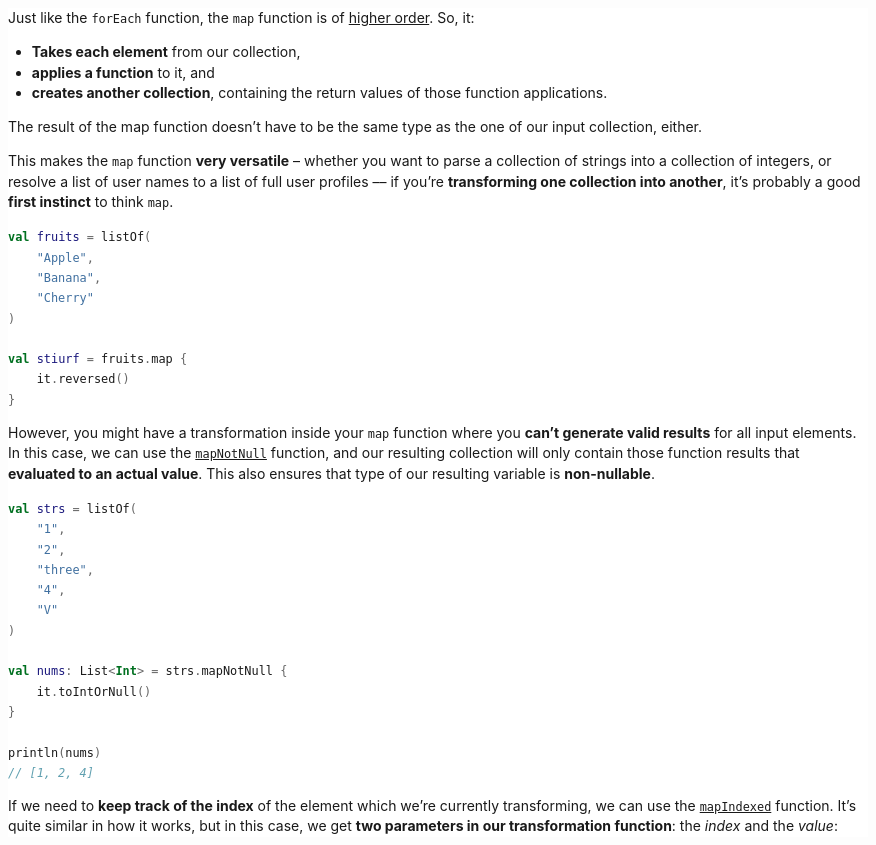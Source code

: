 Just like the `forEach` function, the `map` function is of [higher order](https://kotlinlang.org/docs/lambdas.html). So, it:

- **Takes each element** from our collection, 
- **applies a function** to it, and
- **creates another collection**, containing the return values of those function applications.
  
The result of the map function doesn’t have to be the same type as the one of our input collection, either.

This makes the `map` function **very versatile** – whether you want to parse a collection of strings into a collection of integers, or resolve a list of user names to a list of full user profiles –– if you’re **transforming one collection into another**, it’s probably a good **first instinct** to think `map`.


```kotlin
val fruits = listOf(
    "Apple",
    "Banana",
    "Cherry"
)

val stiurf = fruits.map {
    it.reversed()
}
```


However, you might have a transformation inside your `map` function where you **can’t generate valid results** for all input elements. In this case, we can use the [`mapNotNull`](https://kotlinlang.org/api/latest/jvm/stdlib/kotlin.collections/map-not-null.html) function, and our resulting collection will only contain those function results that **evaluated to an actual value**. This also ensures that type of our resulting variable is **non-nullable**.


```kotlin
val strs = listOf(
    "1",
    "2",
    "three",
    "4",
    "V"
)

val nums: List<Int> = strs.mapNotNull {
    it.toIntOrNull()
}

println(nums)
// [1, 2, 4] 
```


If we need to **keep track of the index** of the element which we’re currently transforming, we can use the [`mapIndexed`](https://kotlinlang.org/api/latest/jvm/stdlib/kotlin.collections/map-indexed.html) function. It’s quite similar in how it works, but in this case, we get **two parameters in our transformation function**: the _index_ and the _value_:
